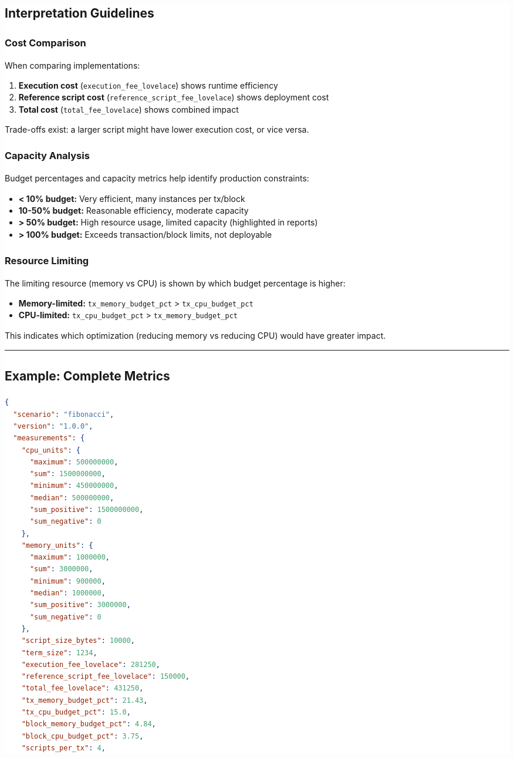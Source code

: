 
## Interpretation Guidelines

### Cost Comparison

When comparing implementations:

1. **Execution cost** (`execution_fee_lovelace`) shows runtime efficiency
2. **Reference script cost** (`reference_script_fee_lovelace`) shows deployment cost
3. **Total cost** (`total_fee_lovelace`) shows combined impact

Trade-offs exist: a larger script might have lower execution cost, or vice versa.

### Capacity Analysis

Budget percentages and capacity metrics help identify production constraints:

- **< 10% budget:** Very efficient, many instances per tx/block
- **10-50% budget:** Reasonable efficiency, moderate capacity
- **> 50% budget:** High resource usage, limited capacity (highlighted in reports)
- **> 100% budget:** Exceeds transaction/block limits, not deployable

### Resource Limiting

The limiting resource (memory vs CPU) is shown by which budget percentage is higher:

- **Memory-limited:** `tx_memory_budget_pct` > `tx_cpu_budget_pct`
- **CPU-limited:** `tx_cpu_budget_pct` > `tx_memory_budget_pct`

This indicates which optimization (reducing memory vs reducing CPU) would have greater impact.

---

## Example: Complete Metrics

```json
{
  "scenario": "fibonacci",
  "version": "1.0.0",
  "measurements": {
    "cpu_units": {
      "maximum": 500000000,
      "sum": 1500000000,
      "minimum": 450000000,
      "median": 500000000,
      "sum_positive": 1500000000,
      "sum_negative": 0
    },
    "memory_units": {
      "maximum": 1000000,
      "sum": 3000000,
      "minimum": 900000,
      "median": 1000000,
      "sum_positive": 3000000,
      "sum_negative": 0
    },
    "script_size_bytes": 10000,
    "term_size": 1234,
    "execution_fee_lovelace": 281250,
    "reference_script_fee_lovelace": 150000,
    "total_fee_lovelace": 431250,
    "tx_memory_budget_pct": 21.43,
    "tx_cpu_budget_pct": 15.0,
    "block_memory_budget_pct": 4.84,
    "block_cpu_budget_pct": 3.75,
    "scripts_per_tx": 4,
```